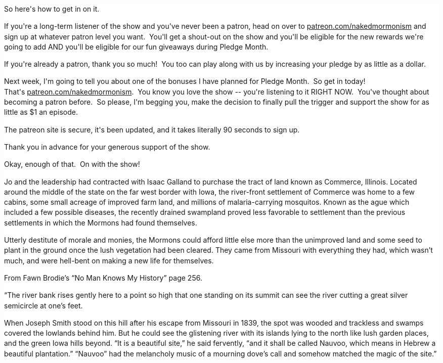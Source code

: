 So here's how to get in on it.

If you're a long-term listener of the show and you've never been a
patron, head on over
to [patreon.com/nakedmormonism](http://patreon.com/nakedmormonism) and
sign up at whatever patron level you want.  You'll get a shout-out on
the show and you'll be eligible for the new rewards we're going to add
AND you'll be eligible for our fun giveaways during Pledge Month.

If you're already a patron, thank you so much\!  You too can play along
with us by increasing your pledge by as little as a dollar.

Next week, I'm going to tell you about one of the bonuses I have planned
for Pledge Month.  So get in today\! 
That's [patreon.com/nakedmormonism](http://patreon.com/nakedmormonism). 
You know you love the show -- you're listening to it RIGHT NOW.  You've
thought about becoming a patron before.  So please, I'm begging you,
make the decision to finally pull the trigger and support the show for
as little as $1 an episode.

The patreon site is secure, it's been updated, and it takes literally 90
seconds to sign up.

Thank you in advance for your generous support of the show.  

Okay, enough of that.  On with the show\!

Jo and the leadership had contracted with Isaac Galland to purchase the
tract of land known as Commerce, Illinois. Located around the middle of
the state on the far west border with Iowa, the river-front settlement
of Commerce was home to a few cabins, some small acreage of improved
farm land, and millions of malaria-carrying mosquitos. Known as the ague
which included a few possible diseases, the recently drained swampland
proved less favorable to settlement than the previous settlements in
which the Mormons had found themselves.

Utterly destitute of morale and monies, the Mormons could afford little
else more than the unimproved land and some seed to plant in the ground
once the lush vegetation had been cleared. They came from Missouri with
everything they had, which wasn’t much, and were hell-bent on making a
new life for themselves.

From Fawn Brodie’s “No Man Knows My History” page 256.

“The river bank rises gently here to a point so high that one standing
on its summit can see the river cutting a great silver semicircle at
one’s feet.

When Joseph Smith stood on this hill after his escape from Missouri in
1839, the spot was wooded and trackless and swamps covered the lowlands
behind him. But he could see the glistening river with its islands lying
to the north like lush garden places, and the green Iowa hills beyond.
“It is a beautiful site,” he said fervently, “and it shall be called
Nauvoo, which means in Hebrew a beautiful plantation.” “Nauvoo” had the
melancholy music of a mourning dove’s call and somehow matched the magic
of the site.”
